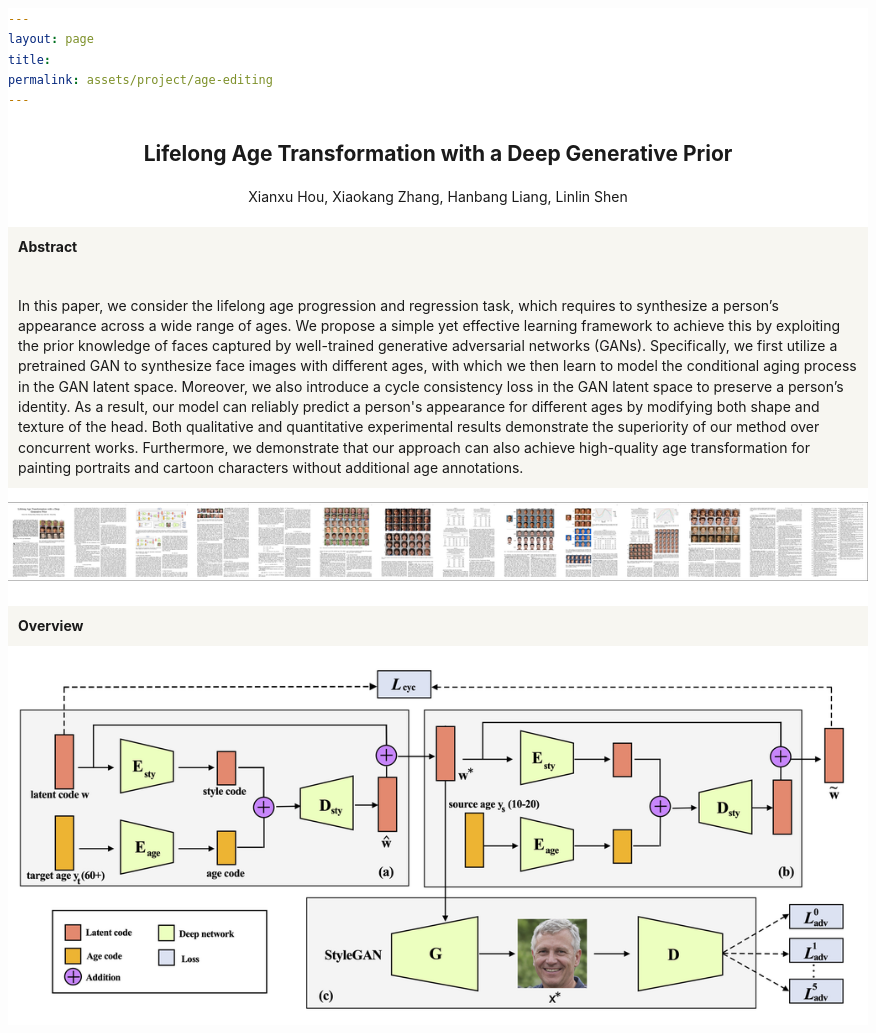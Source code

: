 ```yaml
---
layout: page
title: 
permalink: assets/project/age-editing
---
```


<center> <h2><b>Lifelong Age Transformation with a Deep Generative Prior</b></h2> </center>

<center> Xianxu Hou, Xiaokang Zhang, Hanbang Liang, Linlin Shen </center>
<div style="background-color:#f7f6f1">
<h4 style="padding:10px"><b>Abstract</b></h4>
<p  style="padding:10px">
In this paper, we consider the lifelong age progression and regression task, which requires to synthesize a person’s appearance across a wide range of ages. We propose a simple yet effective learning framework to achieve this by exploiting the prior knowledge of faces captured by well-trained generative adversarial networks (GANs). Specifically, we first utilize a pretrained GAN to synthesize face images with different ages, with which we then learn to model the conditional aging process in the GAN latent space. Moreover, we also introduce a cycle consistency loss in the GAN latent space to preserve a person’s identity. As a result, our model can reliably predict a person's appearance for different ages by modifying both shape and texture of the head. Both qualitative and quantitative experimental results demonstrate the superiority of our method over concurrent works. Furthermore, we demonstrate that our approach can also achieve high-quality age transformation for painting portraits and cartoon characters without additional age annotations.
</p>
</div>

<a href="https://ieeexplore.ieee.org/abstract/document/9726897"><img src='/assets/age-editing/web_miniature.jpg' width="100%"></a>


<div style="background-color:#f7f6f1">
<h4 style="padding:10px"><b>Overview</b></h4>
</div>


<div><img src='/assets/age-editing/overview.jpeg' width="100%"></div>

